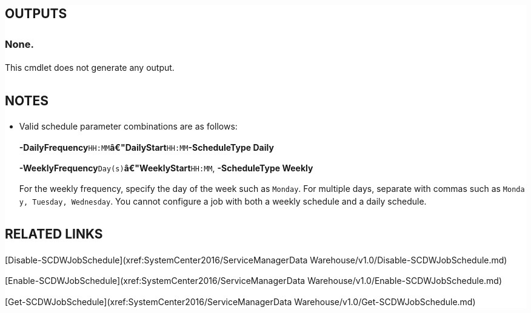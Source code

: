 ## OUTPUTS

### None.
This cmdlet does not generate any output.

## NOTES
* Valid schedule parameter combinations are as follows:

  **-DailyFrequency**`HH:MM`**â€"DailyStart**`HH:MM`**-ScheduleType Daily**

  **-WeeklyFrequency**`Day(s)`**â€"WeeklyStart**`HH:MM`, **-ScheduleType Weekly**

  For the weekly frequency, specify the day of the week such as `Monday`.
For multiple days, separate with commas such as `Monday, Tuesday, Wednesday`.
You cannot configure a job with both a weekly schedule and a daily schedule.

## RELATED LINKS

[Disable-SCDWJobSchedule](xref:SystemCenter2016/ServiceManagerData Warehouse/v1.0/Disable-SCDWJobSchedule.md)

[Enable-SCDWJobSchedule](xref:SystemCenter2016/ServiceManagerData Warehouse/v1.0/Enable-SCDWJobSchedule.md)

[Get-SCDWJobSchedule](xref:SystemCenter2016/ServiceManagerData Warehouse/v1.0/Get-SCDWJobSchedule.md)

